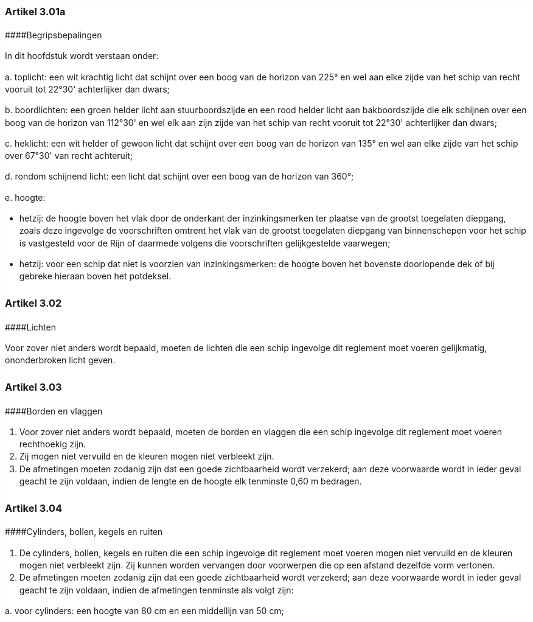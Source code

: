 ### Artikel  3.01a  

####Begripsbepalingen 

In dit hoofdstuk wordt verstaan onder:  

a. toplicht: een wit krachtig licht dat schijnt over een boog van de horizon van 225° en wel aan elke zijde van het schip van recht vooruit tot 22°30' achterlijker dan dwars;   

b. boordlichten: een groen helder licht aan stuurboordszijde en een rood helder licht aan bakboordszijde die elk schijnen over een boog van de horizon van 112°30' en wel elk aan zijn zijde van het schip van recht vooruit tot 22°30' achterlijker dan dwars;   

c. heklicht: een wit helder of gewoon licht dat schijnt over een boog van de horizon van 135° en wel aan elke zijde van het schip over 67°30' van recht achteruit;   

d. rondom schijnend licht: een licht dat schijnt over een boog van de horizon van 360°;   

e. hoogte:  

- hetzij: de hoogte boven het vlak door de onderkant der inzinkingsmerken ter plaatse van de grootst toegelaten diepgang, zoals deze ingevolge de voorschriften omtrent het vlak van de grootst toegelaten diepgang van binnenschepen voor het schip is vastgesteld voor de Rijn of daarmede volgens die voorschriften gelijkgestelde vaarwegen;   

- hetzij: voor een schip dat niet is voorzien van inzinkingsmerken: de hoogte boven het bovenste doorlopende dek of bij gebreke hieraan boven het potdeksel.      

### Artikel  3.02  

####Lichten 

Voor zover niet anders wordt bepaald, moeten de lichten die een schip ingevolge dit reglement moet voeren gelijkmatig, ononderbroken licht geven.  

### Artikel  3.03  

####Borden en vlaggen 

1.  Voor zover niet anders wordt bepaald, moeten de borden en vlaggen die een schip ingevolge dit reglement moet voeren rechthoekig zijn.    
2.  Zij mogen niet vervuild en de kleuren mogen niet verbleekt zijn.    
3.  De afmetingen moeten zodanig zijn dat een goede zichtbaarheid wordt verzekerd; aan deze voorwaarde wordt in ieder geval geacht te zijn voldaan, indien de lengte en de hoogte elk tenminste 0,60 m bedragen.   

### Artikel  3.04  

####Cylinders, bollen, kegels en ruiten 

1.  De cylinders, bollen, kegels en ruiten die een schip ingevolge dit reglement moet voeren mogen niet vervuild en de kleuren mogen niet verbleekt zijn. Zij kunnen worden vervangen door voorwerpen die op een afstand dezelfde vorm vertonen.    
2.  De afmetingen moeten zodanig zijn dat een goede zichtbaarheid wordt verzekerd; aan deze voorwaarde wordt in ieder geval geacht te zijn voldaan, indien de afmetingen tenminste als volgt zijn:  

a. voor cylinders: een hoogte van 80 cm en een middellijn van 50 cm;   
